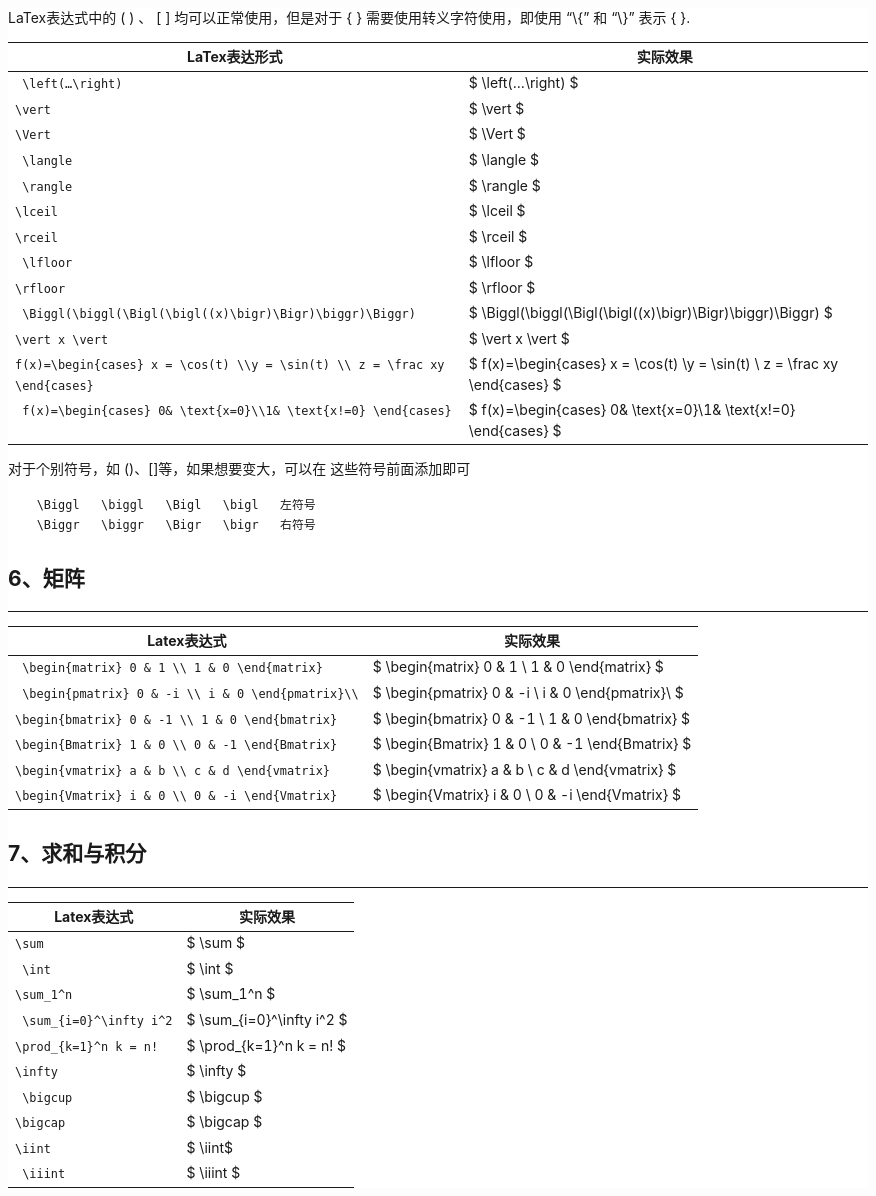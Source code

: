 LaTex表达式中的 ( ) 、 \[ \] 均可以正常使用，但是对于 { } 需要使用转义字符使用，即使用 “\\{” 和 “\\}” 表示 { }.

LaTex表达形式 | 实际效果
-|-
`  \left(…\right) `    |   $ \left(…\right)  $
` \vert  `    |   $  \vert $
` \Vert  `    |   $ \Vert  $
`  \langle `    |   $  \langle $
`  \rangle `    |   $  \rangle $
` \lceil  `    |   $  \lceil $
` \rceil `    |   $  \rceil $
`  \lfloor `    |   $  \lfloor $
` \rfloor  `    |   $  \rfloor $
`  \Biggl(\biggl(\Bigl(\bigl((x)\bigr)\Bigr)\biggr)\Biggr) `    |   $  \Biggl(\biggl(\Bigl(\bigl((x)\bigr)\Bigr)\biggr)\Biggr) $
` \vert x \vert `    |   $  \vert x \vert $
` f(x)=\begin{cases} x = \cos(t) \\y = \sin(t) \\ z = \frac xy \end{cases}  `    |   $  f(x)=\begin{cases} x = \cos(t) \\y = \sin(t) \\ z = \frac xy \end{cases} $
`  f(x)=\begin{cases} 0& \text{x=0}\\1& \text{x!=0} \end{cases} `    |   $ f(x)=\begin{cases} 0& \text{x=0}\\1& \text{x!=0} \end{cases}  $

对于个别符号，如 ()、\[\]等，如果想要变大，可以在 这些符号前面添加即可
```
    \Biggl   \biggl   \Bigl   \bigl   左符号
    \Biggr   \biggr   \Bigr   \bigr   右符号
```

## 6、矩阵
----

Latex表达式 | 实际效果
-|-
`  \begin{matrix} 0 & 1 \\ 1 & 0 \end{matrix} `   |  $ \begin{matrix} 0 & 1 \\ 1 & 0 \end{matrix}  $
`  \begin{pmatrix} 0 & -i \\ i & 0 \end{pmatrix}\\ `   |  $  \begin{pmatrix} 0 & -i \\ i & 0 \end{pmatrix}\\ $
` \begin{bmatrix} 0 & -1 \\ 1 & 0 \end{bmatrix}  `   |  $  \begin{bmatrix} 0 & -1 \\ 1 & 0 \end{bmatrix} $
` \begin{Bmatrix} 1 & 0 \\ 0 & -1 \end{Bmatrix}  `   |  $  \begin{Bmatrix} 1 & 0 \\ 0 & -1 \end{Bmatrix} $
` \begin{vmatrix} a & b \\ c & d \end{vmatrix}  `   |  $  \begin{vmatrix} a & b \\ c & d \end{vmatrix} $
` \begin{Vmatrix} i & 0 \\ 0 & -i \end{Vmatrix}  `   |  $  \begin{Vmatrix} i & 0 \\ 0 & -i \end{Vmatrix} $

## 7、求和与积分
-------

Latex表达式 | 实际效果
-|-
` \sum  `   |  $  \sum $
`  \int `   |  $  \int $
` \sum_1^n  `   |  $  \sum_1^n $
`  \sum_{i=0}^\infty i^2 `   |  $  \sum_{i=0}^\infty i^2 $
` \prod_{k=1}^n k = n!  `   |  $ \prod_{k=1}^n k = n!  $
` \infty  `   |  $  \infty $
`  \bigcup `   |  $  \bigcup $
` \bigcap  `   |  $  \bigcap $
` \iint  `   |  $   \iint$
`  \iiint `   |  $  \iiint $
